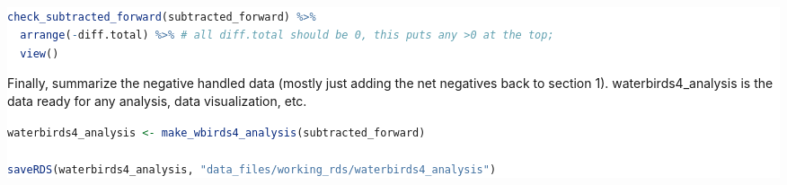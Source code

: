 ``` r
check_subtracted_forward(subtracted_forward) %>% 
  arrange(-diff.total) %>% # all diff.total should be 0, this puts any >0 at the top; 
  view()
```

Finally, summarize the negative handled data (mostly just adding the net
negatives back to section 1). waterbirds4\_analysis is the data ready
for any analysis, data visualization, etc.

``` r
waterbirds4_analysis <- make_wbirds4_analysis(subtracted_forward)

saveRDS(waterbirds4_analysis, "data_files/working_rds/waterbirds4_analysis")
```
